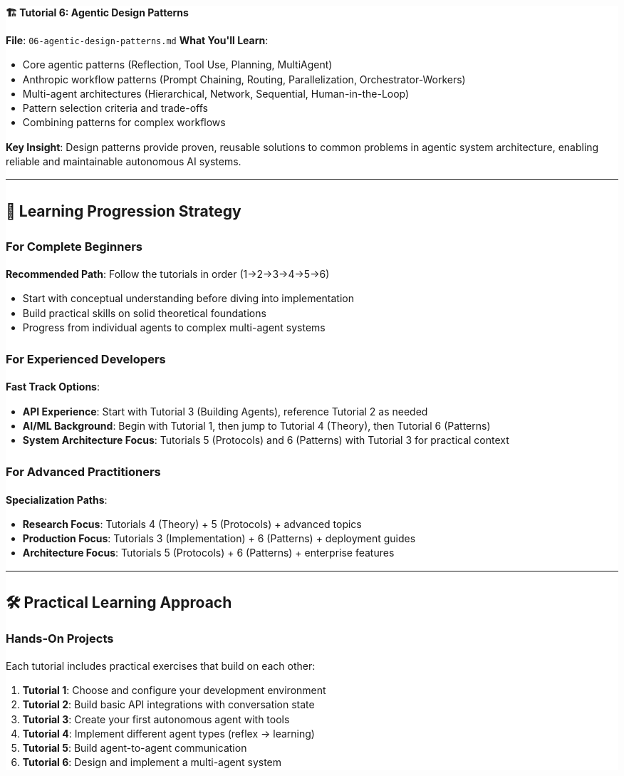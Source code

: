 #### 🏗️ Tutorial 6: Agentic Design Patterns
**File**: `06-agentic-design-patterns.md`
**What You'll Learn**:
- Core agentic patterns (Reflection, Tool Use, Planning, MultiAgent)
- Anthropic workflow patterns (Prompt Chaining, Routing, Parallelization, Orchestrator-Workers)
- Multi-agent architectures (Hierarchical, Network, Sequential, Human-in-the-Loop)
- Pattern selection criteria and trade-offs
- Combining patterns for complex workflows

**Key Insight**: Design patterns provide proven, reusable solutions to common problems in agentic system architecture, enabling reliable and maintainable autonomous AI systems.

---

## 🚀 Learning Progression Strategy

### For Complete Beginners
**Recommended Path**: Follow the tutorials in order (1→2→3→4→5→6)
- Start with conceptual understanding before diving into implementation
- Build practical skills on solid theoretical foundations
- Progress from individual agents to complex multi-agent systems

### For Experienced Developers
**Fast Track Options**:
- **API Experience**: Start with Tutorial 3 (Building Agents), reference Tutorial 2 as needed
- **AI/ML Background**: Begin with Tutorial 1, then jump to Tutorial 4 (Theory), then Tutorial 6 (Patterns)
- **System Architecture Focus**: Tutorials 5 (Protocols) and 6 (Patterns) with Tutorial 3 for practical context

### For Advanced Practitioners
**Specialization Paths**:
- **Research Focus**: Tutorials 4 (Theory) + 5 (Protocols) + advanced topics
- **Production Focus**: Tutorials 3 (Implementation) + 6 (Patterns) + deployment guides
- **Architecture Focus**: Tutorials 5 (Protocols) + 6 (Patterns) + enterprise features

---

## 🛠️ Practical Learning Approach

### Hands-On Projects
Each tutorial includes practical exercises that build on each other:

1. **Tutorial 1**: Choose and configure your development environment
2. **Tutorial 2**: Build basic API integrations with conversation state
3. **Tutorial 3**: Create your first autonomous agent with tools
4. **Tutorial 4**: Implement different agent types (reflex → learning)
5. **Tutorial 5**: Build agent-to-agent communication
6. **Tutorial 6**: Design and implement a multi-agent system
